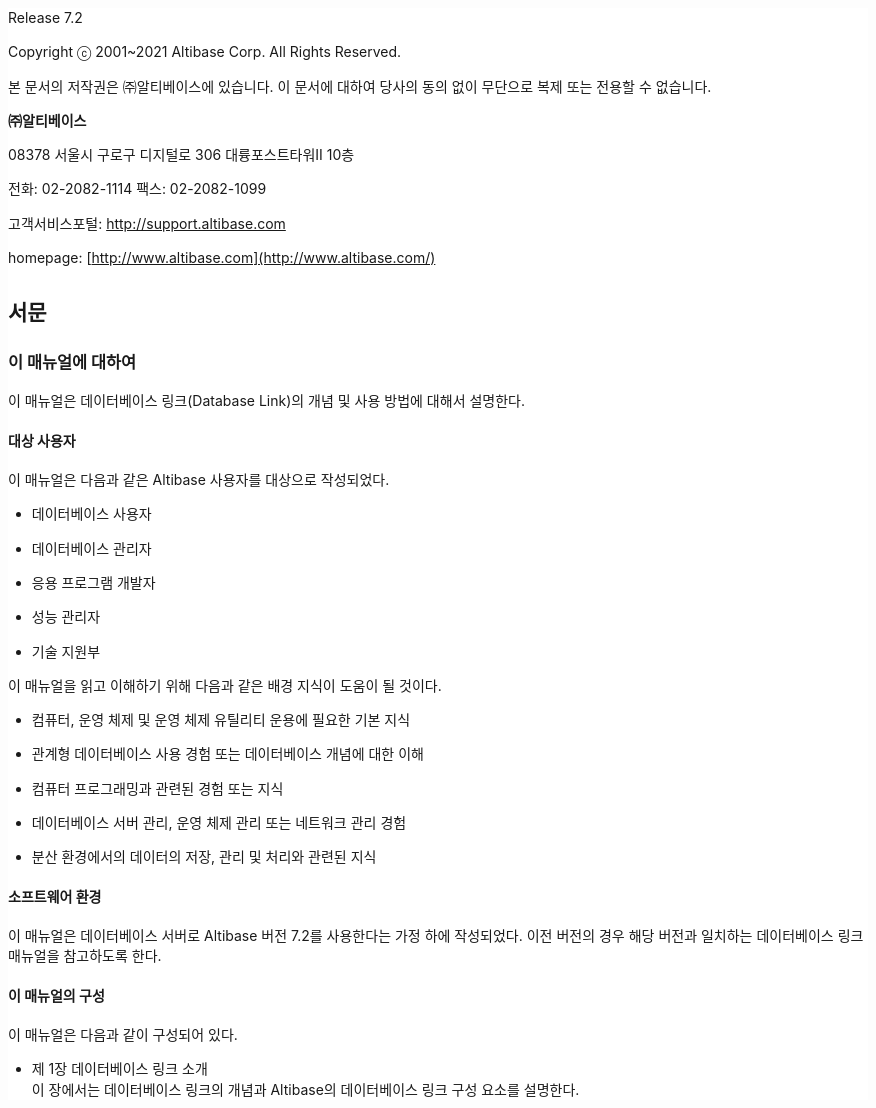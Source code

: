 Release 7.2

Copyright ⓒ 2001\~2021 Altibase Corp. All Rights Reserved.

본 문서의 저작권은 ㈜알티베이스에 있습니다. 이 문서에 대하여 당사의 동의
없이 무단으로 복제 또는 전용할 수 없습니다.

**㈜알티베이스**

08378 서울시 구로구 디지털로 306 대륭포스트타워Ⅱ 10층

전화: 02-2082-1114 팩스: 02-2082-1099

고객서비스포털: <http://support.altibase.com>

homepage: [http://www.altibase.com](http://www.altibase.com/)

서문
----

### 이 매뉴얼에 대하여

이 매뉴얼은 데이터베이스 링크(Database Link)의 개념 및 사용 방법에 대해서
설명한다.

#### 대상 사용자

이 매뉴얼은 다음과 같은 Altibase 사용자를 대상으로 작성되었다.

-   데이터베이스 사용자

-   데이터베이스 관리자

-   응용 프로그램 개발자

-   성능 관리자

-   기술 지원부

이 매뉴얼을 읽고 이해하기 위해 다음과 같은 배경 지식이 도움이 될 것이다.

-   컴퓨터, 운영 체제 및 운영 체제 유틸리티 운용에 필요한 기본 지식

-   관계형 데이터베이스 사용 경험 또는 데이터베이스 개념에 대한 이해

-   컴퓨터 프로그래밍과 관련된 경험 또는 지식

-   데이터베이스 서버 관리, 운영 체제 관리 또는 네트워크 관리 경험

-   분산 환경에서의 데이터의 저장, 관리 및 처리와 관련된 지식

#### 소프트웨어 환경

이 매뉴얼은 데이터베이스 서버로 Altibase 버전 7.2를 사용한다는 가정 하에
작성되었다. 이전 버전의 경우 해당 버전과 일치하는 데이터베이스 링크 매뉴얼을
참고하도록 한다.

#### 이 매뉴얼의 구성

이 매뉴얼은 다음과 같이 구성되어 있다.

-   제 1장 데이터베이스 링크 소개  
    이 장에서는 데이터베이스 링크의 개념과 Altibase의 데이터베이스 링크 구성
    요소를 설명한다.
